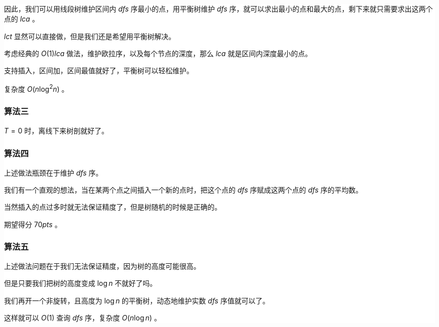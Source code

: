 因此，我们可以用线段树维护区间内 $dfs$ 序最小的点，用平衡树维护 $dfs$ 序，就可以求出最小的点和最大的点，剩下来就只需要求出这两个点的 $lca$ 。

$lct$ 显然可以直接做，但是我们还是希望用平衡树解决。

考虑经典的 $O(1)lca$ 做法，维护欧拉序，以及每个节点的深度，那么 $lca$ 就是区间内深度最小的点。

支持插入，区间加，区间最值就好了，平衡树可以轻松维护。

复杂度 $O(n\log ^2n)$ 。

### 算法三

$T=0$ 时，离线下来树剖就好了。 

### 算法四

上述做法瓶颈在于维护 $dfs$ 序。

我们有一个直观的想法，当在某两个点之间插入一个新的点时，把这个点的 $dfs$ 序赋成这两个点的 $dfs$ 序的平均数。

当然插入的点过多时就无法保证精度了，但是树随机的时候是正确的。

期望得分 $70pts$ 。

### 算法五

上述做法问题在于我们无法保证精度，因为树的高度可能很高。

但是只要我们把树的高度变成 $\log n$ 不就好了吗。

我们再开一个非旋转，且高度为 $\log n$ 的平衡树，动态地维护实数 $dfs$ 序值就可以了。

这样就可以 $O(1)$ 查询 $dfs$ 序，复杂度 $O(n\log n)$ 。

